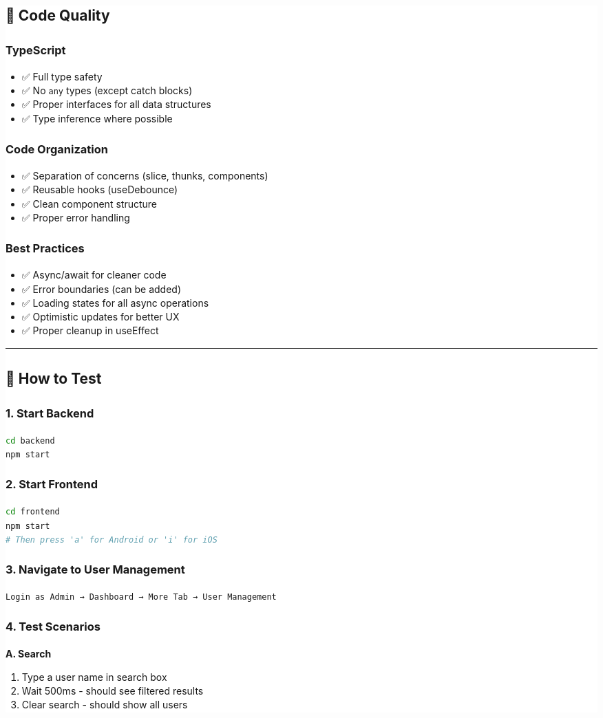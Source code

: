 ## 📝 Code Quality

### **TypeScript**
- ✅ Full type safety
- ✅ No `any` types (except catch blocks)
- ✅ Proper interfaces for all data structures
- ✅ Type inference where possible

### **Code Organization**
- ✅ Separation of concerns (slice, thunks, components)
- ✅ Reusable hooks (useDebounce)
- ✅ Clean component structure
- ✅ Proper error handling

### **Best Practices**
- ✅ Async/await for cleaner code
- ✅ Error boundaries (can be added)
- ✅ Loading states for all async operations
- ✅ Optimistic updates for better UX
- ✅ Proper cleanup in useEffect

---

## 🚦 How to Test

### **1. Start Backend**
```bash
cd backend
npm start
```

### **2. Start Frontend**
```bash
cd frontend
npm start
# Then press 'a' for Android or 'i' for iOS
```

### **3. Navigate to User Management**
```
Login as Admin → Dashboard → More Tab → User Management
```

### **4. Test Scenarios**

**A. Search**
1. Type a user name in search box
2. Wait 500ms - should see filtered results
3. Clear search - should show all users
